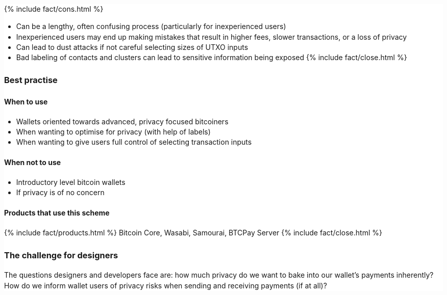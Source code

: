 
{% include fact/cons.html %}
- Can be a lengthy, often confusing process (particularly for inexperienced users)
- Inexperienced users may end up making mistakes that result in higher fees, slower transactions, or a loss of privacy
- Can lead to dust attacks if not careful selecting sizes of UTXO inputs
- Bad labeling of contacts and clusters can lead to sensitive information being exposed
{% include fact/close.html %}

### Best practise

#### When to use

- Wallets oriented towards advanced, privacy focused bitcoiners
- When wanting to optimise for privacy (with help of labels)
- When wanting to give users full control of selecting transaction inputs

#### When not to use

- Introductory level bitcoin wallets
- If privacy is of no concern

#### Products that use this scheme

{% include fact/products.html %}
Bitcoin Core, Wasabi, Samourai, BTCPay Server
{% include fact/close.html %}

### The challenge for designers

The questions designers and developers face are: how much privacy do we want to bake into our wallet’s payments inherently? How do we inform wallet users of privacy risks when sending and receiving payments (if at all)?

[^1]: https://coincentral.com/what-is-coin-selection-and-why-does-it-matter/
[^2]: https://www.investopedia.com/terms/u/utxo.asp
[^3]: https://support.ledger.com/hc/en-us/articles/360015996580-Using-Coin-control#:~:text=Before%20this%20new%20feature%2C%20all,to%20fulfill%20the%20transaction%20amount.
[^4]: https://www.reddit.com/r/WasabiWallet/comments/eb1zzo/the_importance_of_good_labels/
